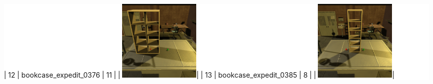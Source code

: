 | 12 | bookcase_expedit_0376    | 11 | | <img src="img/env/bookcase_expedit_0376.png" width="150">|
| 13 | bookcase_expedit_0385    | 8  | | <img src="img/env/bookcase_expedit_0385.png" width="150">|